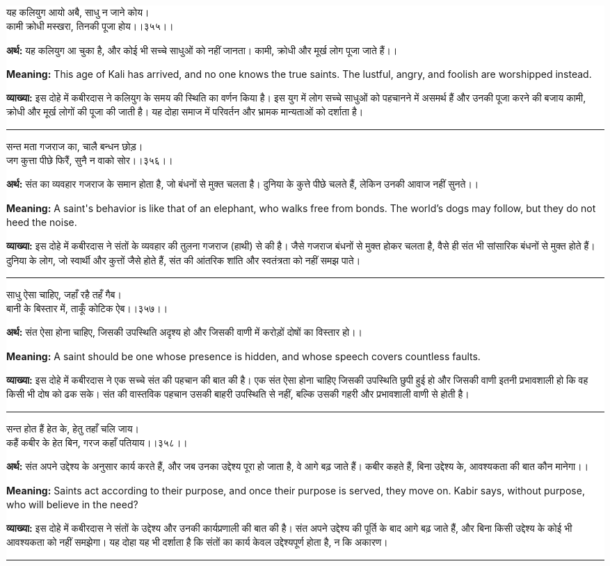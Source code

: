 
यह कलियुग आयो अबै, साधु न जाने कोय।\
कामी क्रोधी मस्खरा, तिनकी पूजा होय।।३५५।।

**अर्थ:** यह कलियुग आ चुका है, और कोई भी सच्चे साधुओं को नहीं जानता। कामी, क्रोधी और मूर्ख लोग पूजा जाते हैं।।

**Meaning:** This age of Kali has arrived, and no one knows the true saints. The lustful, angry, and foolish are worshipped instead.

**व्याख्या:** इस दोहे में कबीरदास ने कलियुग के समय की स्थिति का वर्णन किया है। इस युग में लोग सच्चे साधुओं को पहचानने में असमर्थ हैं और उनकी पूजा करने की बजाय कामी, क्रोधी और मूर्ख लोगों की पूजा की जाती है। यह दोहा समाज में परिवर्तन और भ्रामक मान्यताओं को दर्शाता है।

---

सन्त मता गजराज का, चालै बन्धन छोड़।\
जग कुत्ता पीछे फिरैं, सुनै न वाको सोर।।३५६।।

**अर्थ:** संत का व्यवहार गजराज के समान होता है, जो बंधनों से मुक्त चलता है। दुनिया के कुत्ते पीछे चलते हैं, लेकिन उनकी आवाज नहीं सुनते।।

**Meaning:** A saint's behavior is like that of an elephant, who walks free from bonds. The world’s dogs may follow, but they do not heed the noise.

**व्याख्या:** इस दोहे में कबीरदास ने संतों के व्यवहार की तुलना गजराज (हाथी) से की है। जैसे गजराज बंधनों से मुक्त होकर चलता है, वैसे ही संत भी सांसारिक बंधनों से मुक्त होते हैं। दुनिया के लोग, जो स्वार्थी और कुत्तों जैसे होते हैं, संत की आंतरिक शांति और स्वतंत्रता को नहीं समझ पाते।

---

साधु ऐसा चाहिए, जहाँ रहै तहँ गैब।\
बानी के बिस्तार में, ताकूँ कोटिक ऐब।।३५७।।

**अर्थ:** संत ऐसा होना चाहिए, जिसकी उपस्थिति अदृश्य हो और जिसकी वाणी में करोड़ों दोषों का विस्तार हो।।

**Meaning:** A saint should be one whose presence is hidden, and whose speech covers countless faults.

**व्याख्या:** इस दोहे में कबीरदास ने एक सच्चे संत की पहचान की बात की है। एक संत ऐसा होना चाहिए जिसकी उपस्थिति छुपी हुई हो और जिसकी वाणी इतनी प्रभावशाली हो कि वह किसी भी दोष को ढक सके। संत की वास्तविक पहचान उसकी बाहरी उपस्थिति से नहीं, बल्कि उसकी गहरी और प्रभावशाली वाणी से होती है।

---

सन्त होत हैं हेत के, हेतु तहाँ चलि जाय।\
कहैं कबीर के हेत बिन, गरज कहाँ पतियाय।।३५८।।

**अर्थ:** संत अपने उद्देश्य के अनुसार कार्य करते हैं, और जब उनका उद्देश्य पूरा हो जाता है, वे आगे बढ़ जाते हैं। कबीर कहते हैं, बिना उद्देश्य के, आवश्यकता की बात कौन मानेगा।।

**Meaning:** Saints act according to their purpose, and once their purpose is served, they move on. Kabir says, without purpose, who will believe in the need?

**व्याख्या:** इस दोहे में कबीरदास ने संतों के उद्देश्य और उनकी कार्यप्रणाली की बात की है। संत अपने उद्देश्य की पूर्ति के बाद आगे बढ़ जाते हैं, और बिना किसी उद्देश्य के कोई भी आवश्यकता को नहीं समझेगा। यह दोहा यह भी दर्शाता है कि संतों का कार्य केवल उद्देश्यपूर्ण होता है, न कि अकारण।

---